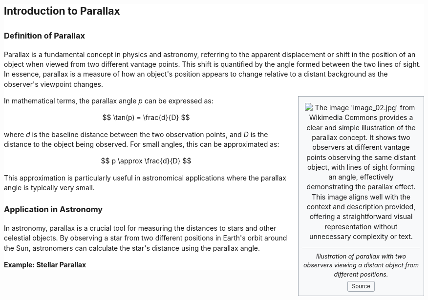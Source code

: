 ## Introduction to Parallax
### Definition of Parallax

Parallax is a fundamental concept in physics and astronomy, referring to the apparent displacement or shift in the position of an object when viewed from two different vantage points. This shift is quantified by the angle formed between the two lines of sight. In essence, parallax is a measure of how an object's position appears to change relative to a distant background as the observer's viewpoint changes.

<figure style="float: right; clear: right; margin: 0 0 20px 20px; max-width: 30%; background-color: #f8f9fa; border: 1px solid #a2a9b1; padding: 8px; box-sizing: border-box;">
    <div style="background-color: #f8f9fa; text-align: center; padding: 5px;">
        <img src="https://upload.wikimedia.org/wikipedia/commons/2/2e/Parallax_Example.png" alt="The image 'image_02.jpg' from Wikimedia Commons provides a clear and simple illustration of the parallax concept. It shows two observers at different vantage points observing the same distant object, with lines of sight forming an angle, effectively demonstrating the parallax effect. This image aligns well with the context and description provided, offering a straightforward visual representation without unnecessary complexity or text." style="width: 100%; height: auto; display: block; margin: 0 auto;"/>
    </div>
    <figcaption style="border-top: 1px solid #a2a9b1; margin-top: 8px; padding-top: 8px;">
        <div style="font-size: 0.9em; text-align: center;">
            <em>Illustration of parallax with two observers viewing a distant object from different positions.</em>
        </div>
        <div style="font-size: 0.8em; text-align: center; margin-top: 4px;">
            <a href="https://upload.wikimedia.org/wikipedia/commons/2/2e/Parallax_Example.png" style="display: inline-block; padding: 2px 8px; background-color: #f8f9fa; border: 1px solid #a2a9b1; border-radius: 3px; color: #202122; text-decoration: none; cursor: pointer;" target="_blank">Source</a>
        </div>
    </figcaption>
</figure>

In mathematical terms, the parallax angle $p$ can be expressed as:

$$
\tan(p) = \frac{d}{D}
$$

where $d$ is the baseline distance between the two observation points, and $D$ is the distance to the object being observed. For small angles, this can be approximated as:

$$
 p \approx \frac{d}{D}
$$

This approximation is particularly useful in astronomical applications where the parallax angle is typically very small.

### Application in Astronomy

In astronomy, parallax is a crucial tool for measuring the distances to stars and other celestial objects. By observing a star from two different positions in Earth's orbit around the Sun, astronomers can calculate the star's distance using the parallax angle.

<div class="example-box">

**Example: Stellar Parallax**
